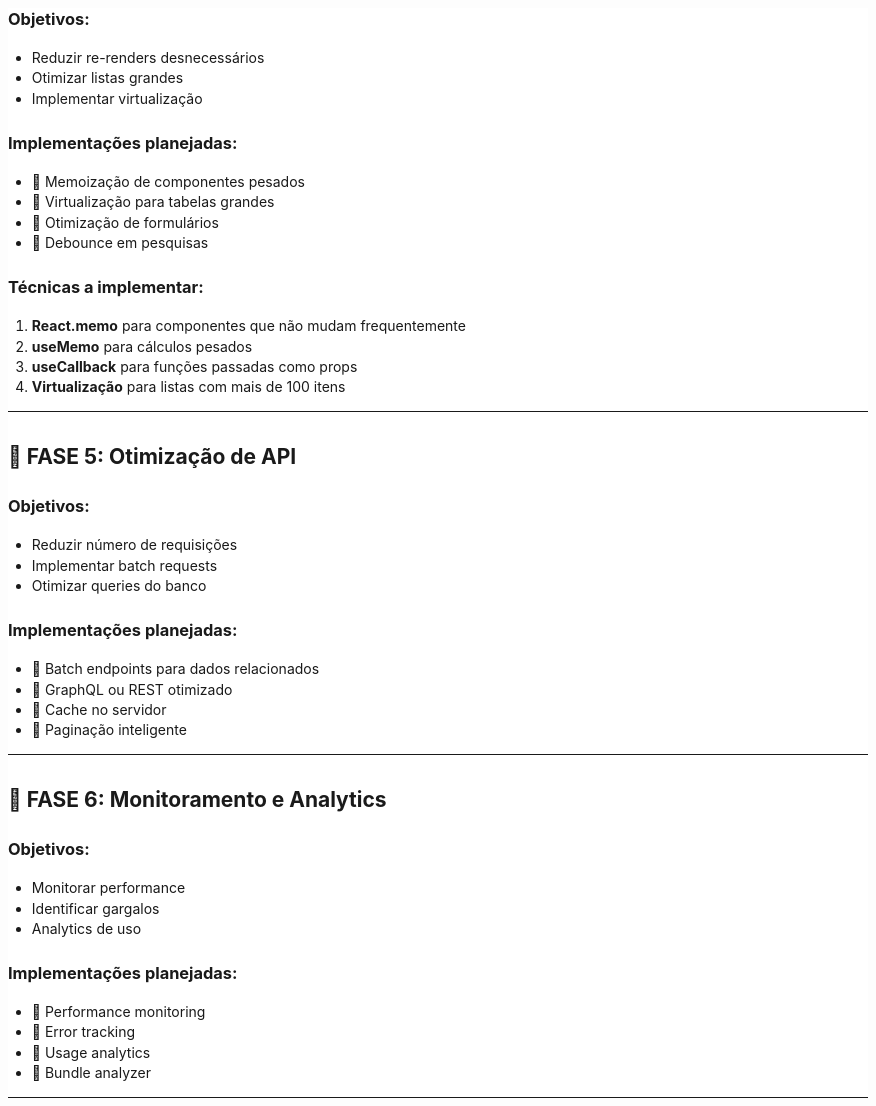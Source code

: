 ### **Objetivos:**
- Reduzir re-renders desnecessários
- Otimizar listas grandes
- Implementar virtualização

### **Implementações planejadas:**
- 🔄 Memoização de componentes pesados
- 🔄 Virtualização para tabelas grandes
- 🔄 Otimização de formulários
- 🔄 Debounce em pesquisas

### **Técnicas a implementar:**
1. **React.memo** para componentes que não mudam frequentemente
2. **useMemo** para cálculos pesados
3. **useCallback** para funções passadas como props
4. **Virtualização** para listas com mais de 100 itens

---

## 🎯 **FASE 5: Otimização de API**

### **Objetivos:**
- Reduzir número de requisições
- Implementar batch requests
- Otimizar queries do banco

### **Implementações planejadas:**
- 🔄 Batch endpoints para dados relacionados
- 🔄 GraphQL ou REST otimizado
- 🔄 Cache no servidor
- 🔄 Paginação inteligente

---

## 🔧 **FASE 6: Monitoramento e Analytics**

### **Objetivos:**
- Monitorar performance
- Identificar gargalos
- Analytics de uso

### **Implementações planejadas:**
- 🔄 Performance monitoring
- 🔄 Error tracking
- 🔄 Usage analytics
- 🔄 Bundle analyzer

---
